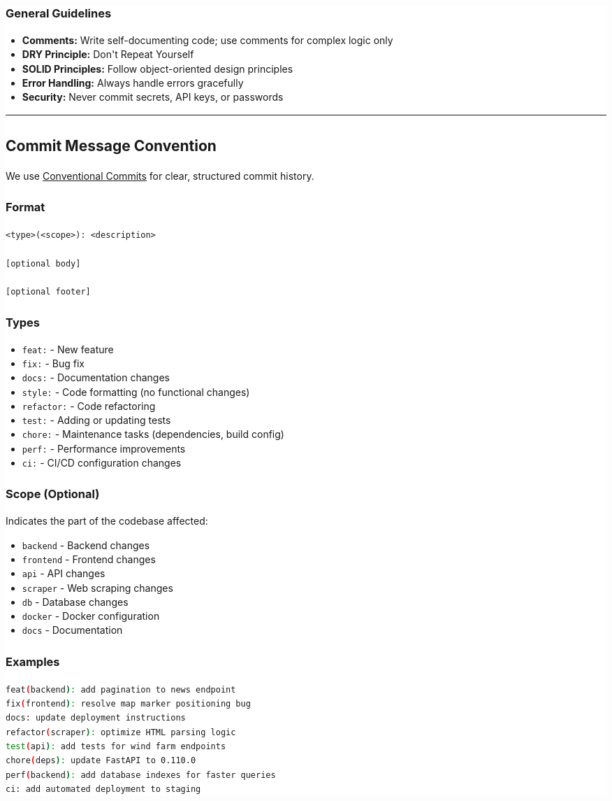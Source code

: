 ### General Guidelines

- **Comments:** Write self-documenting code; use comments for complex logic only
- **DRY Principle:** Don't Repeat Yourself
- **SOLID Principles:** Follow object-oriented design principles
- **Error Handling:** Always handle errors gracefully
- **Security:** Never commit secrets, API keys, or passwords

---

## Commit Message Convention

We use [Conventional Commits](https://www.conventionalcommits.org/) for clear, structured commit history.

### Format

```
<type>(<scope>): <description>

[optional body]

[optional footer]
```

### Types

- `feat:` - New feature
- `fix:` - Bug fix
- `docs:` - Documentation changes
- `style:` - Code formatting (no functional changes)
- `refactor:` - Code refactoring
- `test:` - Adding or updating tests
- `chore:` - Maintenance tasks (dependencies, build config)
- `perf:` - Performance improvements
- `ci:` - CI/CD configuration changes

### Scope (Optional)

Indicates the part of the codebase affected:
- `backend` - Backend changes
- `frontend` - Frontend changes
- `api` - API changes
- `scraper` - Web scraping changes
- `db` - Database changes
- `docker` - Docker configuration
- `docs` - Documentation

### Examples

```bash
feat(backend): add pagination to news endpoint
fix(frontend): resolve map marker positioning bug
docs: update deployment instructions
refactor(scraper): optimize HTML parsing logic
test(api): add tests for wind farm endpoints
chore(deps): update FastAPI to 0.110.0
perf(backend): add database indexes for faster queries
ci: add automated deployment to staging
```
